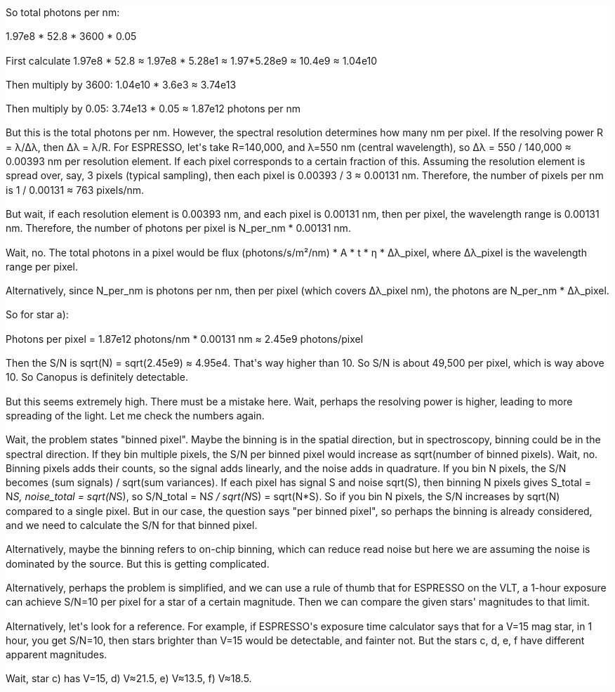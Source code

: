 So total photons per nm:

1.97e8 * 52.8 * 3600 * 0.05

First calculate 1.97e8 * 52.8 ≈ 1.97e8 * 5.28e1 ≈ 1.97*5.28e9 ≈ 10.4e9 ≈ 1.04e10

Then multiply by 3600: 1.04e10 * 3.6e3 ≈ 3.74e13

Then multiply by 0.05: 3.74e13 * 0.05 ≈ 1.87e12 photons per nm

But this is the total photons per nm. However, the spectral resolution determines how many nm per pixel. If the resolving power R = λ/Δλ, then Δλ = λ/R. For ESPRESSO, let's take R=140,000, and λ=550 nm (central wavelength), so Δλ = 550 / 140,000 ≈ 0.00393 nm per resolution element. If each pixel corresponds to a certain fraction of this. Assuming the resolution element is spread over, say, 3 pixels (typical sampling), then each pixel is 0.00393 / 3 ≈ 0.00131 nm. Therefore, the number of pixels per nm is 1 / 0.00131 ≈ 763 pixels/nm.

But wait, if each resolution element is 0.00393 nm, and each pixel is 0.00131 nm, then per pixel, the wavelength range is 0.00131 nm. Therefore, the number of photons per pixel is N_per_nm * 0.00131 nm.

Wait, no. The total photons in a pixel would be flux (photons/s/m²/nm) * A * t * η * Δλ_pixel, where Δλ_pixel is the wavelength range per pixel.

Alternatively, since N_per_nm is photons per nm, then per pixel (which covers Δλ_pixel nm), the photons are N_per_nm * Δλ_pixel.

So for star a):

Photons per pixel = 1.87e12 photons/nm * 0.00131 nm ≈ 2.45e9 photons/pixel

Then the S/N is sqrt(N) = sqrt(2.45e9) ≈ 4.95e4. That's way higher than 10. So S/N is about 49,500 per pixel, which is way above 10. So Canopus is definitely detectable.

But this seems extremely high. There must be a mistake here. Wait, perhaps the resolving power is higher, leading to more spreading of the light. Let me check the numbers again.

Wait, the problem states "binned pixel". Maybe the binning is in the spatial direction, but in spectroscopy, binning could be in the spectral direction. If they bin multiple pixels, the S/N per binned pixel would increase as sqrt(number of binned pixels). Wait, no. Binning pixels adds their counts, so the signal adds linearly, and the noise adds in quadrature. If you bin N pixels, the S/N becomes (sum signals) / sqrt(sum variances). If each pixel has signal S and noise sqrt(S), then binning N pixels gives S_total = N*S, noise_total = sqrt(N*S), so S/N_total = N*S / sqrt(N*S) = sqrt(N*S). So if you bin N pixels, the S/N increases by sqrt(N) compared to a single pixel. But in our case, the question says "per binned pixel", so perhaps the binning is already considered, and we need to calculate the S/N for that binned pixel.

Alternatively, maybe the binning refers to on-chip binning, which can reduce read noise but here we are assuming the noise is dominated by the source. But this is getting complicated.

Alternatively, perhaps the problem is simplified, and we can use a rule of thumb that for ESPRESSO on the VLT, a 1-hour exposure can achieve S/N=10 per pixel for a star of a certain magnitude. Then we can compare the given stars' magnitudes to that limit.

Alternatively, let's look for a reference. For example, if ESPRESSO's exposure time calculator says that for a V=15 mag star, in 1 hour, you get S/N=10, then stars brighter than V=15 would be detectable, and fainter not. But the stars c, d, e, f have different apparent magnitudes.

Wait, star c) has V=15, d) V≈21.5, e) V≈13.5, f) V≈18.5.

